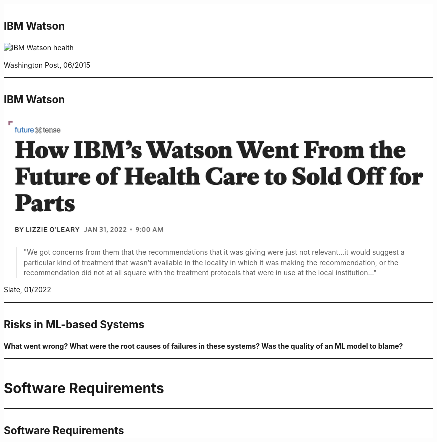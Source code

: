 
----
## IBM Watson

![IBM Watson health](watson_health.png)


Washington Post, 06/2015

----
## IBM Watson

![IBM Watson sold](watson_sold.png)


> "We got concerns from them that the recommendations that it was
> giving were just not relevant...it would suggest a particular
> kind of treatment that wasn’t available in the locality in which it
> was making the recommendation, or the recommendation did not at all
> square with the treatment protocols that were in use at the local
> institution..."

Slate, 01/2022

----
## Risks in ML-based Systems

**What went wrong? What were the root causes of failures in these
  systems? Was the quality of an ML model to blame?**



---
# Software Requirements 

----
## Software Requirements
